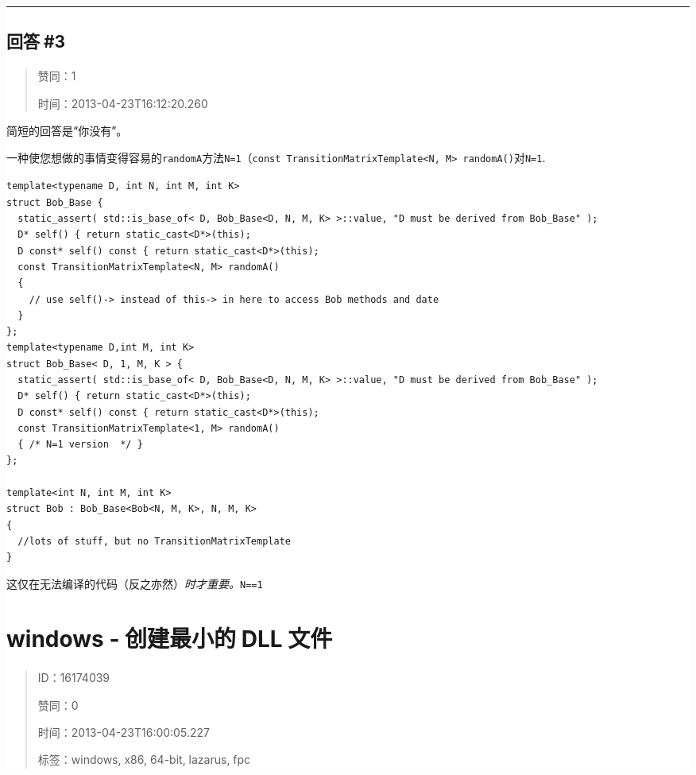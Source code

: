 * * *

## 回答 #3

> 赞同：1
> 
> 时间：2013-04-23T16:12:20.260

简短的回答是“你没有”。

一种使您想做的事情变得容易的`randomA`方法`N=1`（`const TransitionMatrixTemplate<N, M> randomA()`对`N=1`.

```
template<typename D, int N, int M, int K>
struct Bob_Base {
  static_assert( std::is_base_of< D, Bob_Base<D, N, M, K> >::value, "D must be derived from Bob_Base" );
  D* self() { return static_cast<D*>(this);
  D const* self() const { return static_cast<D*>(this);
  const TransitionMatrixTemplate<N, M> randomA()
  {
    // use self()-> instead of this-> in here to access Bob methods and date
  }
};
template<typename D,int M, int K>
struct Bob_Base< D, 1, M, K > {
  static_assert( std::is_base_of< D, Bob_Base<D, N, M, K> >::value, "D must be derived from Bob_Base" );
  D* self() { return static_cast<D*>(this);
  D const* self() const { return static_cast<D*>(this);
  const TransitionMatrixTemplate<1, M> randomA()
  { /* N=1 version  */ }
};

template<int N, int M, int K>
struct Bob : Bob_Base<Bob<N, M, K>, N, M, K>
{
  //lots of stuff, but no TransitionMatrixTemplate
} 
```

这仅在无法编译的代码（反之亦然）*时才重要。*`N==1`

# windows - 创建最小的 DLL 文件

> ID：16174039
> 
> 赞同：0
> 
> 时间：2013-04-23T16:00:05.227
> 
> 标签：windows, x86, 64-bit, lazarus, fpc
